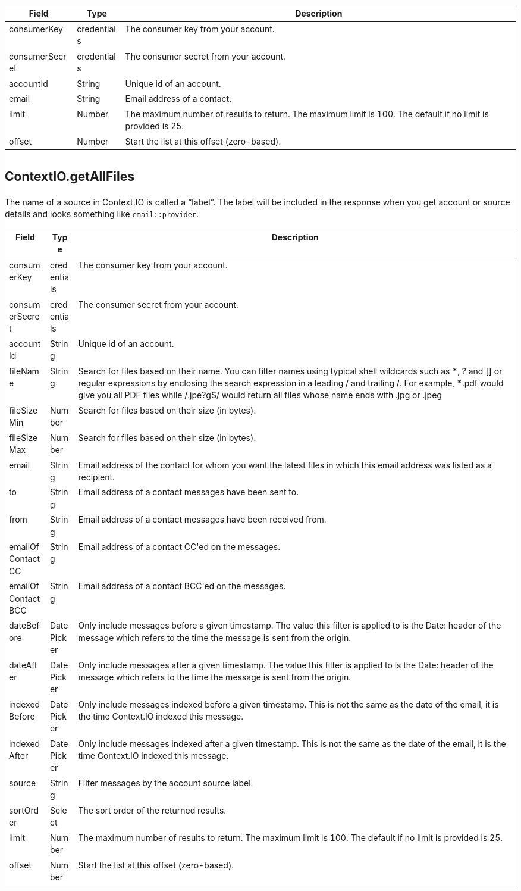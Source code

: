 | Field         | Type       | Description
|---------------|------------|----------
| consumerKey   | credentials| The consumer key from your account.
| consumerSecret| credentials| The consumer secret from your account.
| accountId     | String     | Unique id of an account.
| email         | String     | Email address of a contact.
| limit         | Number     | The maximum number of results to return. The maximum limit is 100. The default if no limit is provided is 25.
| offset        | Number     | Start the list at this offset (zero-based).

## ContextIO.getAllFiles
The name of a source in Context.IO is called a “label”. The label will be included in the response when you get account or source details and looks something like `email::provider`.

| Field            | Type       | Description
|------------------|------------|----------
| consumerKey      | credentials| The consumer key from your account.
| consumerSecret   | credentials| The consumer secret from your account.
| accountId        | String     | Unique id of an account.
| fileName         | String     | Search for files based on their name. You can filter names using typical shell wildcards such as *, ? and [] or regular expressions by enclosing the search expression in a leading / and trailing /. For example, *.pdf would give you all PDF files while /.jpe?g$/ would return all files whose name ends with .jpg or .jpeg
| fileSizeMin      | Number     | Search for files based on their size (in bytes).
| fileSizeMax      | Number     | Search for files based on their size (in bytes).
| email            | String     | Email address of the contact for whom you want the latest files in which this email address was listed as a recipient.
| to               | String     | Email address of a contact messages have been sent to.
| from             | String     | Email address of a contact messages have been received from.
| emailOfContactCC | String     | Email address of a contact CC'ed on the messages.
| emailOfContactBCC| String     | Email address of a contact BCC'ed on the messages.
| dateBefore       | DatePicker | Only include messages before a given timestamp. The value this filter is applied to is the Date: header of the message which refers to the time the message is sent from the origin.
| dateAfter        | DatePicker | Only include messages after a given timestamp. The value this filter is applied to is the Date: header of the message which refers to the time the message is sent from the origin.
| indexedBefore    | DatePicker | Only include messages indexed before a given timestamp. This is not the same as the date of the email, it is the time Context.IO indexed this message.
| indexedAfter     | DatePicker | Only include messages indexed after a given timestamp. This is not the same as the date of the email, it is the time Context.IO indexed this message.
| source           | String     | Filter messages by the account source label.
| sortOrder        | Select     | The sort order of the returned results.
| limit            | Number     | The maximum number of results to return. The maximum limit is 100. The default if no limit is provided is 25.
| offset           | Number     | Start the list at this offset (zero-based).
